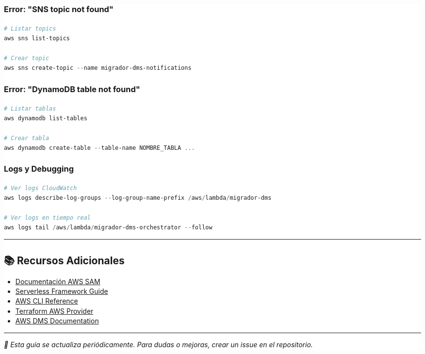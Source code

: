 ### Error: "SNS topic not found"
```powershell
# Listar topics
aws sns list-topics

# Crear topic
aws sns create-topic --name migrador-dms-notifications
```

### Error: "DynamoDB table not found"
```powershell
# Listar tablas
aws dynamodb list-tables

# Crear tabla
aws dynamodb create-table --table-name NOMBRE_TABLA ...
```

### Logs y Debugging
```powershell
# Ver logs CloudWatch
aws logs describe-log-groups --log-group-name-prefix /aws/lambda/migrador-dms

# Ver logs en tiempo real
aws logs tail /aws/lambda/migrador-dms-orchestrator --follow
```

---

## 📚 Recursos Adicionales

- [Documentación AWS SAM](https://docs.aws.amazon.com/serverless-application-model/)
- [Serverless Framework Guide](https://www.serverless.com/framework/docs/)
- [AWS CLI Reference](https://docs.aws.amazon.com/cli/)
- [Terraform AWS Provider](https://registry.terraform.io/providers/hashicorp/aws/)
- [AWS DMS Documentation](https://docs.aws.amazon.com/dms/)

---

*📝 Esta guía se actualiza periódicamente. Para dudas o mejoras, crear un issue en el repositorio.*
